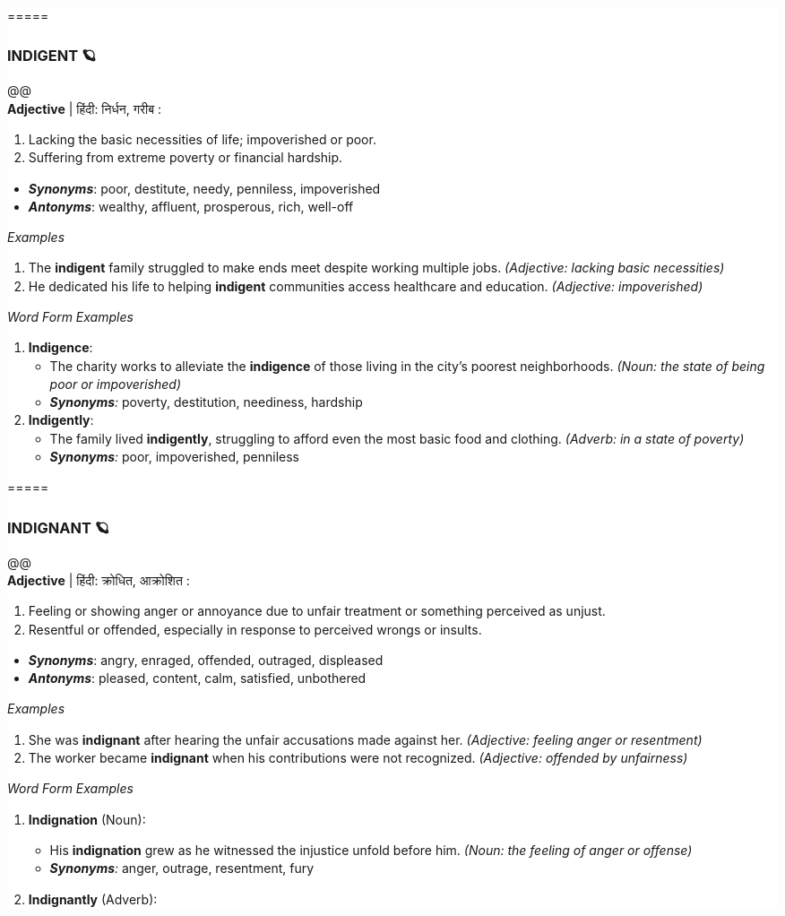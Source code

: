=====

### INDIGENT  🪐
@@  
**Adjective** | हिंदी: निर्धन, गरीब :

1. Lacking the basic necessities of life; impoverished or poor.
2. Suffering from extreme poverty or financial hardship.

- ***Synonyms***: poor, destitute, needy, penniless, impoverished
- ***Antonyms***: wealthy, affluent, prosperous, rich, well-off

_Examples_

1. The **indigent** family struggled to make ends meet despite working multiple jobs. _(Adjective: lacking basic necessities)_
2. He dedicated his life to helping **indigent** communities access healthcare and education. _(Adjective: impoverished)_

_Word Form Examples_

1. **Indigence**:
    - The charity works to alleviate the **indigence** of those living in the city’s poorest neighborhoods. _(Noun: the state of being poor or impoverished)_
    - _***Synonyms***:_ poverty, destitution, neediness, hardship
2. **Indigently**:
    - The family lived **indigently**, struggling to afford even the most basic food and clothing. _(Adverb: in a state of poverty)_
    - _***Synonyms***:_ poor, impoverished, penniless

=====

### INDIGNANT 🪐

@@  
**Adjective** | हिंदी: क्रोधित, आक्रोशित :

1. Feeling or showing anger or annoyance due to unfair treatment or something perceived as unjust.
2. Resentful or offended, especially in response to perceived wrongs or insults.

- ***Synonyms***: angry, enraged, offended, outraged, displeased
- ***Antonyms***: pleased, content, calm, satisfied, unbothered

_Examples_

1. She was **indignant** after hearing the unfair accusations made against her. _(Adjective: feeling anger or resentment)_
2. The worker became **indignant** when his contributions were not recognized. _(Adjective: offended by unfairness)_

_Word Form Examples_

1. **Indignation** (Noun):
    
    - His **indignation** grew as he witnessed the injustice unfold before him. _(Noun: the feeling of anger or offense)_
    - _***Synonyms***:_ anger, outrage, resentment, fury
2. **Indignantly** (Adverb):
    
